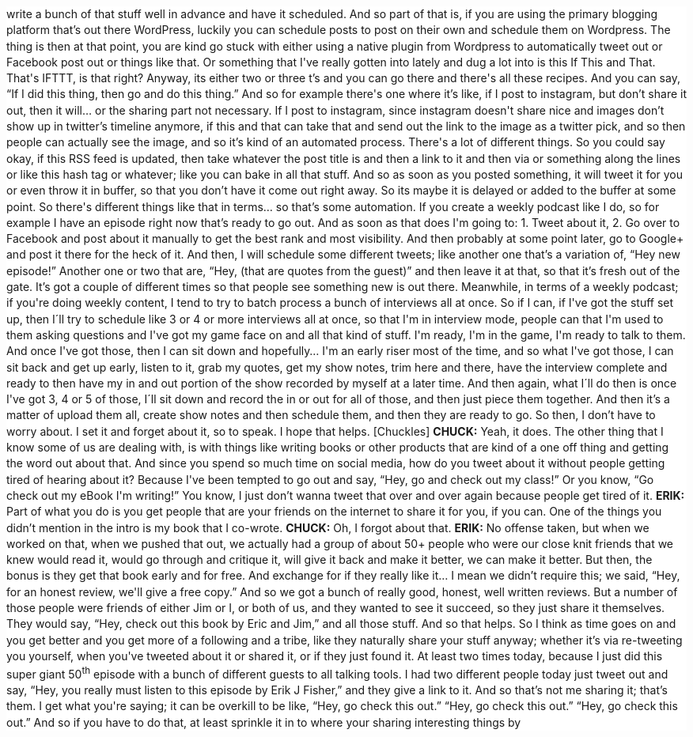 write a bunch of that stuff well in advance and have it scheduled. And so part of that is, if you are using the primary blogging platform that’s out there WordPress, luckily you can schedule posts to post on their own and schedule them on Wordpress. The thing is then at that point, you are kind go stuck with either using a native plugin from Wordpress to automatically tweet out or Facebook post out or things like that. Or something that I've really gotten into lately and dug a lot into is this If This and That. That's IFTTT, is that right? Anyway, its either two or three t’s and you can go there and there's all these recipes. And you can say, “If I did this thing, then go and do this thing.” And so for example there's one where it’s like, if I post to instagram, but don’t share it out, then it will… or the sharing part not necessary. If I post to instagram, since instagram doesn't share nice and images don’t show up in twitter’s timeline anymore, if this and that can take that and send out the link to the image as a twitter pick, and so then people can actually see the image, and so it’s kind of an automated process. There's a lot of different things. So you could say okay, if this RSS feed is updated, then take whatever the post title is and then a link to it and then via or something along the lines or like this hash tag or whatever; like you can bake in all that stuff. And so as soon as you posted something, it will tweet it for you or even throw it in buffer, so that you don’t have it come out right away. So its maybe it is delayed or added to the buffer at some point. So there's different things like that in terms… so that’s some automation. If you create a weekly podcast like I do, so for example I have an episode right now that’s ready to go out. And as soon as that does I'm going to: 1. Tweet about it, 2. Go over to Facebook and post about it manually to get the best rank and most visibility. And then probably at some point later, go to Google+ and post it there for the heck of it. And then, I will schedule some different tweets; like another one that’s a variation of, “Hey new episode!” Another one or two that are, “Hey, (that are quotes from the guest)” and then leave it at that, so that it’s fresh out of the gate. It’s got a couple of different times so that people see something new is out there. Meanwhile, in terms of a weekly podcast; if you're doing weekly content, I tend to try to batch process a bunch of interviews all at once. So if I can, if I've got the stuff set up, then I´ll try to schedule like 3 or 4 or more interviews all at once, so that I'm in interview mode, people can that I'm used to them asking questions and I've got my game face on and all that kind of stuff. I'm ready, I'm in the game, I'm ready to talk to them. And once I've got those, then I can sit down and hopefully… I'm an early riser most of the time, and so what I've got those, I can sit back and get up early, listen to it, grab my quotes, get my show notes, trim here and there, have the interview complete and ready to then have my in and out portion of the show recorded by myself at a later time. And then again, what I´ll do then is once I've got 3, 4 or 5 of those, I´ll sit down and record the in or out for all of those, and then just piece them together. And then it’s a matter of upload them all, create show notes and then schedule them, and then they are ready to go. So then, I don’t have to worry about. I set it and forget about it, so to speak. I hope that helps. [Chuckles] **CHUCK:** Yeah, it does. The other thing that I know some of us are dealing with, is with things like writing books or other products that are kind of a one off thing and getting the word out about that. And since you spend so much time on social media, how do you tweet about it without people getting tired of hearing about it? Because I've been tempted to go out and say, “Hey, go and check out my class!” Or you know, “Go check out my eBook I'm writing!” You know, I just don’t wanna tweet that over and over again because people get tired of it. **ERIK:** Part of what you do is you get people that are your friends on the internet to share it for you, if you can. One of the things you didn’t mention in the intro is my book that I co-wrote. **CHUCK:** Oh, I forgot about that. **ERIK:** No offense taken, but when we worked on that, when we pushed that out, we actually had a group of about 50+ people who were our close knit friends that we knew would read it, would go through and critique it, will give it back and make it better, we can make it better. But then, the bonus is they get that book early and for free. And exchange for if they really like it… I mean we didn’t require this; we said, “Hey, for an honest review, we'll give a free copy.” And so we got a bunch of really good, honest, well written reviews. But a number of those people were friends of either Jim or I, or both of us, and they wanted to see it succeed, so they just share it themselves. They would say, “Hey, check out this book by Eric and Jim,” and all those stuff. And so that helps. So I think as time goes on and&nbsp; you get better and you get more of a following and a tribe, like they naturally share your stuff anyway; whether it’s via re-tweeting you yourself, when you've tweeted about it or shared it, or if they just found it. At least two times today, because I just did this super giant 50<sup>th</sup> episode with a bunch of different guests to all talking tools. I had two different people today just tweet out and say, “Hey, you really must listen to this episode by Erik J Fisher,” and they give a link to it. And so that’s not me sharing it; that’s them. I get what you're saying; it can be overkill to be like, “Hey, go check this out.” “Hey, go check this out.” “Hey, go check this out.” And so if you have to do that, at least sprinkle it in to where your sharing interesting things by